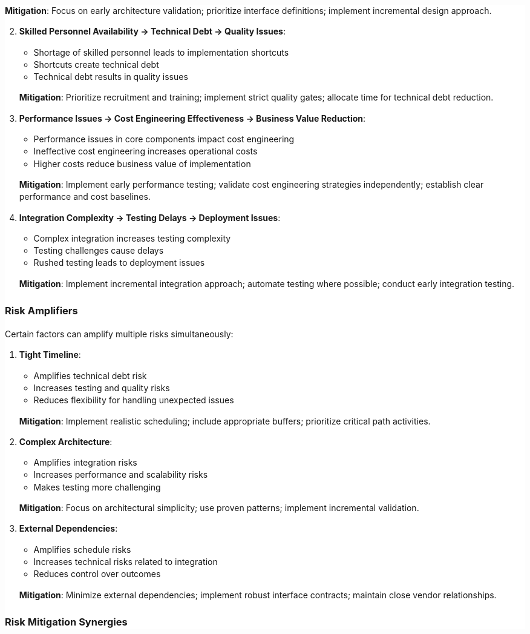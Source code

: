    **Mitigation**: Focus on early architecture validation; prioritize interface definitions; implement incremental design approach.

2. **Skilled Personnel Availability → Technical Debt → Quality Issues**:
   - Shortage of skilled personnel leads to implementation shortcuts
   - Shortcuts create technical debt
   - Technical debt results in quality issues

   **Mitigation**: Prioritize recruitment and training; implement strict quality gates; allocate time for technical debt reduction.

3. **Performance Issues → Cost Engineering Effectiveness → Business Value Reduction**:
   - Performance issues in core components impact cost engineering
   - Ineffective cost engineering increases operational costs
   - Higher costs reduce business value of implementation

   **Mitigation**: Implement early performance testing; validate cost engineering strategies independently; establish clear performance and cost baselines.

4. **Integration Complexity → Testing Delays → Deployment Issues**:
   - Complex integration increases testing complexity
   - Testing challenges cause delays
   - Rushed testing leads to deployment issues

   **Mitigation**: Implement incremental integration approach; automate testing where possible; conduct early integration testing.

### Risk Amplifiers

Certain factors can amplify multiple risks simultaneously:

1. **Tight Timeline**:
   - Amplifies technical debt risk
   - Increases testing and quality risks
   - Reduces flexibility for handling unexpected issues

   **Mitigation**: Implement realistic scheduling; include appropriate buffers; prioritize critical path activities.

2. **Complex Architecture**:
   - Amplifies integration risks
   - Increases performance and scalability risks
   - Makes testing more challenging

   **Mitigation**: Focus on architectural simplicity; use proven patterns; implement incremental validation.

3. **External Dependencies**:
   - Amplifies schedule risks
   - Increases technical risks related to integration
   - Reduces control over outcomes

   **Mitigation**: Minimize external dependencies; implement robust interface contracts; maintain close vendor relationships.

### Risk Mitigation Synergies
